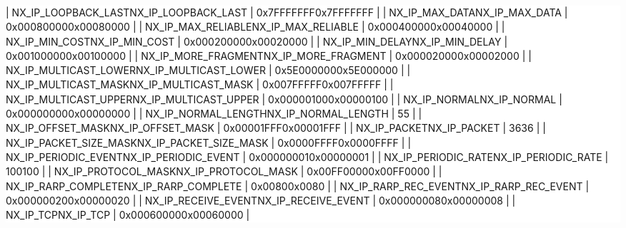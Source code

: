 | <span data-ttu-id="144ac-353">NX_IP_LOOPBACK_LAST</span><span class="sxs-lookup"><span data-stu-id="144ac-353">NX_IP_LOOPBACK_LAST</span></span> | <span data-ttu-id="144ac-354">0x7FFFFFFF</span><span class="sxs-lookup"><span data-stu-id="144ac-354">0x7FFFFFFF</span></span> |
| <span data-ttu-id="144ac-355">NX_IP_MAX_DATA</span><span class="sxs-lookup"><span data-stu-id="144ac-355">NX_IP_MAX_DATA</span></span> | <span data-ttu-id="144ac-356">0x00080000</span><span class="sxs-lookup"><span data-stu-id="144ac-356">0x00080000</span></span> |
| <span data-ttu-id="144ac-357">NX_IP_MAX_RELIABLE</span><span class="sxs-lookup"><span data-stu-id="144ac-357">NX_IP_MAX_RELIABLE</span></span> | <span data-ttu-id="144ac-358">0x00040000</span><span class="sxs-lookup"><span data-stu-id="144ac-358">0x00040000</span></span> |
| <span data-ttu-id="144ac-359">NX_IP_MIN_COST</span><span class="sxs-lookup"><span data-stu-id="144ac-359">NX_IP_MIN_COST</span></span> | <span data-ttu-id="144ac-360">0x00020000</span><span class="sxs-lookup"><span data-stu-id="144ac-360">0x00020000</span></span> |
| <span data-ttu-id="144ac-361">NX_IP_MIN_DELAY</span><span class="sxs-lookup"><span data-stu-id="144ac-361">NX_IP_MIN_DELAY</span></span> | <span data-ttu-id="144ac-362">0x00100000</span><span class="sxs-lookup"><span data-stu-id="144ac-362">0x00100000</span></span> |
| <span data-ttu-id="144ac-363">NX_IP_MORE_FRAGMENT</span><span class="sxs-lookup"><span data-stu-id="144ac-363">NX_IP_MORE_FRAGMENT</span></span> | <span data-ttu-id="144ac-364">0x00002000</span><span class="sxs-lookup"><span data-stu-id="144ac-364">0x00002000</span></span> |
| <span data-ttu-id="144ac-365">NX_IP_MULTICAST_LOWER</span><span class="sxs-lookup"><span data-stu-id="144ac-365">NX_IP_MULTICAST_LOWER</span></span> | <span data-ttu-id="144ac-366">0x5E000000</span><span class="sxs-lookup"><span data-stu-id="144ac-366">0x5E000000</span></span> |
| <span data-ttu-id="144ac-367">NX_IP_MULTICAST_MASK</span><span class="sxs-lookup"><span data-stu-id="144ac-367">NX_IP_MULTICAST_MASK</span></span> | <span data-ttu-id="144ac-368">0x007FFFFF</span><span class="sxs-lookup"><span data-stu-id="144ac-368">0x007FFFFF</span></span> |
| <span data-ttu-id="144ac-369">NX_IP_MULTICAST_UPPER</span><span class="sxs-lookup"><span data-stu-id="144ac-369">NX_IP_MULTICAST_UPPER</span></span> | <span data-ttu-id="144ac-370">0x00000100</span><span class="sxs-lookup"><span data-stu-id="144ac-370">0x00000100</span></span> |
| <span data-ttu-id="144ac-371">NX_IP_NORMAL</span><span class="sxs-lookup"><span data-stu-id="144ac-371">NX_IP_NORMAL</span></span> | <span data-ttu-id="144ac-372">0x00000000</span><span class="sxs-lookup"><span data-stu-id="144ac-372">0x00000000</span></span> |
| <span data-ttu-id="144ac-373">NX_IP_NORMAL_LENGTH</span><span class="sxs-lookup"><span data-stu-id="144ac-373">NX_IP_NORMAL_LENGTH</span></span> | <span data-ttu-id="144ac-374">5</span><span class="sxs-lookup"><span data-stu-id="144ac-374">5</span></span> |
| <span data-ttu-id="144ac-375">NX_IP_OFFSET_MASK</span><span class="sxs-lookup"><span data-stu-id="144ac-375">NX_IP_OFFSET_MASK</span></span> | <span data-ttu-id="144ac-376">0x00001FFF</span><span class="sxs-lookup"><span data-stu-id="144ac-376">0x00001FFF</span></span> |
| <span data-ttu-id="144ac-377">NX_IP_PACKET</span><span class="sxs-lookup"><span data-stu-id="144ac-377">NX_IP_PACKET</span></span> | <span data-ttu-id="144ac-378">36</span><span class="sxs-lookup"><span data-stu-id="144ac-378">36</span></span> |
| <span data-ttu-id="144ac-379">NX_IP_PACKET_SIZE_MASK</span><span class="sxs-lookup"><span data-stu-id="144ac-379">NX_IP_PACKET_SIZE_MASK</span></span> | <span data-ttu-id="144ac-380">0x0000FFFF</span><span class="sxs-lookup"><span data-stu-id="144ac-380">0x0000FFFF</span></span> |
| <span data-ttu-id="144ac-381">NX_IP_PERIODIC_EVENT</span><span class="sxs-lookup"><span data-stu-id="144ac-381">NX_IP_PERIODIC_EVENT</span></span> | <span data-ttu-id="144ac-382">0x00000001</span><span class="sxs-lookup"><span data-stu-id="144ac-382">0x00000001</span></span> |
| <span data-ttu-id="144ac-383">NX_IP_PERIODIC_RATE</span><span class="sxs-lookup"><span data-stu-id="144ac-383">NX_IP_PERIODIC_RATE</span></span> | <span data-ttu-id="144ac-384">100</span><span class="sxs-lookup"><span data-stu-id="144ac-384">100</span></span> |
| <span data-ttu-id="144ac-385">NX_IP_PROTOCOL_MASK</span><span class="sxs-lookup"><span data-stu-id="144ac-385">NX_IP_PROTOCOL_MASK</span></span>         | <span data-ttu-id="144ac-386">0x00FF0000</span><span class="sxs-lookup"><span data-stu-id="144ac-386">0x00FF0000</span></span>     |
| <span data-ttu-id="144ac-387">NX_IP_RARP_COMPLETE</span><span class="sxs-lookup"><span data-stu-id="144ac-387">NX_IP_RARP_COMPLETE</span></span>         | <span data-ttu-id="144ac-388">0x0080</span><span class="sxs-lookup"><span data-stu-id="144ac-388">0x0080</span></span>         |
| <span data-ttu-id="144ac-389">NX_IP_RARP_REC_EVENT</span><span class="sxs-lookup"><span data-stu-id="144ac-389">NX_IP_RARP_REC_EVENT</span></span>       | <span data-ttu-id="144ac-390">0x00000020</span><span class="sxs-lookup"><span data-stu-id="144ac-390">0x00000020</span></span>     |
| <span data-ttu-id="144ac-391">NX_IP_RECEIVE_EVENT</span><span class="sxs-lookup"><span data-stu-id="144ac-391">NX_IP_RECEIVE_EVENT</span></span>         | <span data-ttu-id="144ac-392">0x00000008</span><span class="sxs-lookup"><span data-stu-id="144ac-392">0x00000008</span></span>     |
| <span data-ttu-id="144ac-393">NX_IP_TCP</span><span class="sxs-lookup"><span data-stu-id="144ac-393">NX_IP_TCP</span></span>                    | <span data-ttu-id="144ac-394">0x00060000</span><span class="sxs-lookup"><span data-stu-id="144ac-394">0x00060000</span></span>     |